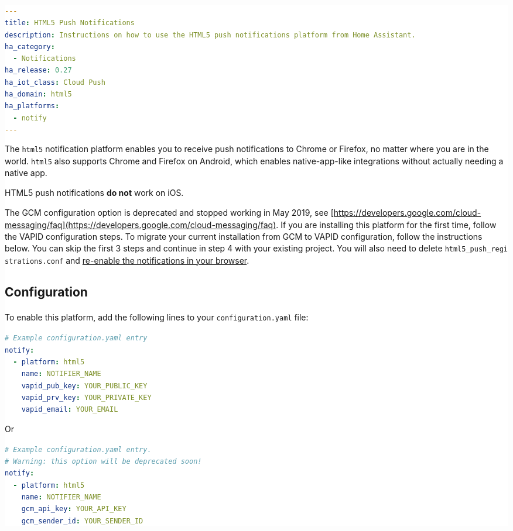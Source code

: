 ```yaml
---
title: HTML5 Push Notifications
description: Instructions on how to use the HTML5 push notifications platform from Home Assistant.
ha_category:
  - Notifications
ha_release: 0.27
ha_iot_class: Cloud Push
ha_domain: html5
ha_platforms:
  - notify
---
```


The `html5` notification platform enables you to receive push notifications to Chrome or Firefox, no matter where you are in the world. `html5` also supports Chrome and Firefox on Android, which enables native-app-like integrations without actually needing a native app.

<div class='note'>

HTML5 push notifications **do not** work on iOS.

</div>

<div class='note warning'>

The GCM configuration option is deprecated and stopped working in May 2019, see [https://developers.google.com/cloud-messaging/faq](https://developers.google.com/cloud-messaging/faq). If you are installing this platform for the first time, follow the VAPID configuration steps. To migrate your current installation from GCM to VAPID configuration, follow the instructions below. You can skip the first 3 steps and continue in step 4 with your existing project. You will also need to delete `html5_push_registrations.conf` and [re-enable the notifications in your browser](#setting-up-your-browser).

</div>

## Configuration

To enable this platform, add the following lines to your `configuration.yaml` file:

```yaml
# Example configuration.yaml entry
notify:
  - platform: html5
    name: NOTIFIER_NAME
    vapid_pub_key: YOUR_PUBLIC_KEY
    vapid_prv_key: YOUR_PRIVATE_KEY
    vapid_email: YOUR_EMAIL
```

Or 

```yaml
# Example configuration.yaml entry. 
# Warning: this option will be deprecated soon!
notify:
  - platform: html5
    name: NOTIFIER_NAME
    gcm_api_key: YOUR_API_KEY
    gcm_sender_id: YOUR_SENDER_ID
```
